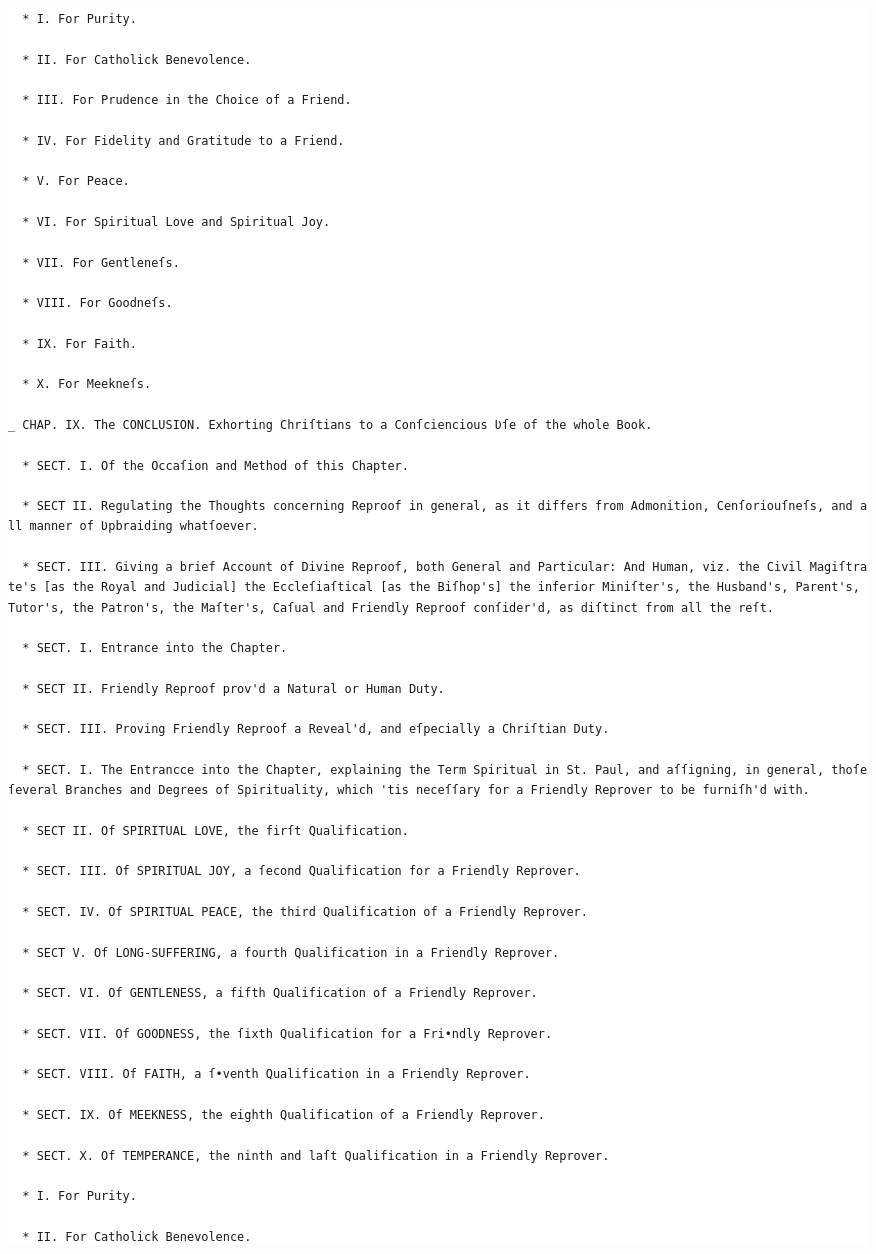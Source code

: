       * I. For Purity.

      * II. For Catholick Benevolence.

      * III. For Prudence in the Choice of a Friend.

      * IV. For Fidelity and Gratitude to a Friend.

      * V. For Peace.

      * VI. For Spiritual Love and Spiritual Joy.

      * VII. For Gentleneſs.

      * VIII. For Goodneſs.

      * IX. For Faith.

      * X. For Meekneſs.

    _ CHAP. IX. The CONCLUSION. Exhorting Chriſtians to a Conſciencious Ʋſe of the whole Book.

      * SECT. I. Of the Occaſion and Method of this Chapter.

      * SECT II. Regulating the Thoughts concerning Reproof in general, as it differs from Admonition, Cenſoriouſneſs, and all manner of Ʋpbraiding whatſoever.

      * SECT. III. Giving a brief Account of Divine Reproof, both General and Particular: And Human, viz. the Civil Magiſtrate's [as the Royal and Judicial] the Eccleſiaſtical [as the Biſhop's] the inferior Miniſter's, the Husband's, Parent's, Tutor's, the Patron's, the Maſter's, Caſual and Friendly Reproof conſider'd, as diſtinct from all the reſt.

      * SECT. I. Entrance into the Chapter.

      * SECT II. Friendly Reproof prov'd a Natural or Human Duty.

      * SECT. III. Proving Friendly Reproof a Reveal'd, and eſpecially a Chriſtian Duty.

      * SECT. I. The Entrancce into the Chapter, explaining the Term Spiritual in St. Paul, and aſſigning, in general, thoſe ſeveral Branches and Degrees of Spirituality, which 'tis neceſſary for a Friendly Reprover to be furniſh'd with.

      * SECT II. Of SPIRITUAL LOVE, the firſt Qualification.

      * SECT. III. Of SPIRITUAL JOY, a ſecond Qualification for a Friendly Reprover.

      * SECT. IV. Of SPIRITUAL PEACE, the third Qualification of a Friendly Reprover.

      * SECT V. Of LONG-SUFFERING, a fourth Qualification in a Friendly Reprover.

      * SECT. VI. Of GENTLENESS, a fifth Qualification of a Friendly Reprover.

      * SECT. VII. Of GOODNESS, the ſixth Qualification for a Fri•ndly Reprover.

      * SECT. VIII. Of FAITH, a ſ•venth Qualification in a Friendly Reprover.

      * SECT. IX. Of MEEKNESS, the eighth Qualification of a Friendly Reprover.

      * SECT. X. Of TEMPERANCE, the ninth and laſt Qualification in a Friendly Reprover.

      * I. For Purity.

      * II. For Catholick Benevolence.
